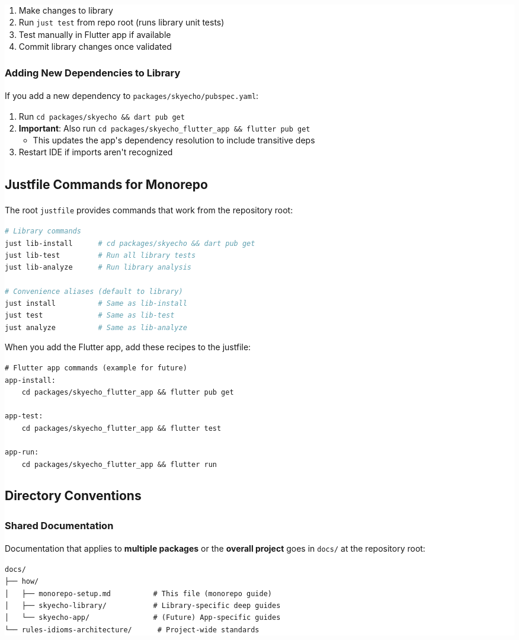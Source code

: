 1. Make changes to library
2. Run `just test` from repo root (runs library unit tests)
3. Test manually in Flutter app if available
4. Commit library changes once validated

### Adding New Dependencies to Library

If you add a new dependency to `packages/skyecho/pubspec.yaml`:

1. Run `cd packages/skyecho && dart pub get`
2. **Important**: Also run `cd packages/skyecho_flutter_app && flutter pub get`
   - This updates the app's dependency resolution to include transitive deps
3. Restart IDE if imports aren't recognized

## Justfile Commands for Monorepo

The root `justfile` provides commands that work from the repository root:

```bash
# Library commands
just lib-install      # cd packages/skyecho && dart pub get
just lib-test         # Run all library tests
just lib-analyze      # Run library analysis

# Convenience aliases (default to library)
just install          # Same as lib-install
just test             # Same as lib-test
just analyze          # Same as lib-analyze
```

When you add the Flutter app, add these recipes to the justfile:

```just
# Flutter app commands (example for future)
app-install:
    cd packages/skyecho_flutter_app && flutter pub get

app-test:
    cd packages/skyecho_flutter_app && flutter test

app-run:
    cd packages/skyecho_flutter_app && flutter run
```

## Directory Conventions

### Shared Documentation

Documentation that applies to **multiple packages** or the **overall project** goes in `docs/` at the repository root:

```
docs/
├── how/
│   ├── monorepo-setup.md          # This file (monorepo guide)
│   ├── skyecho-library/           # Library-specific deep guides
│   └── skyecho-app/               # (Future) App-specific guides
└── rules-idioms-architecture/      # Project-wide standards
```
